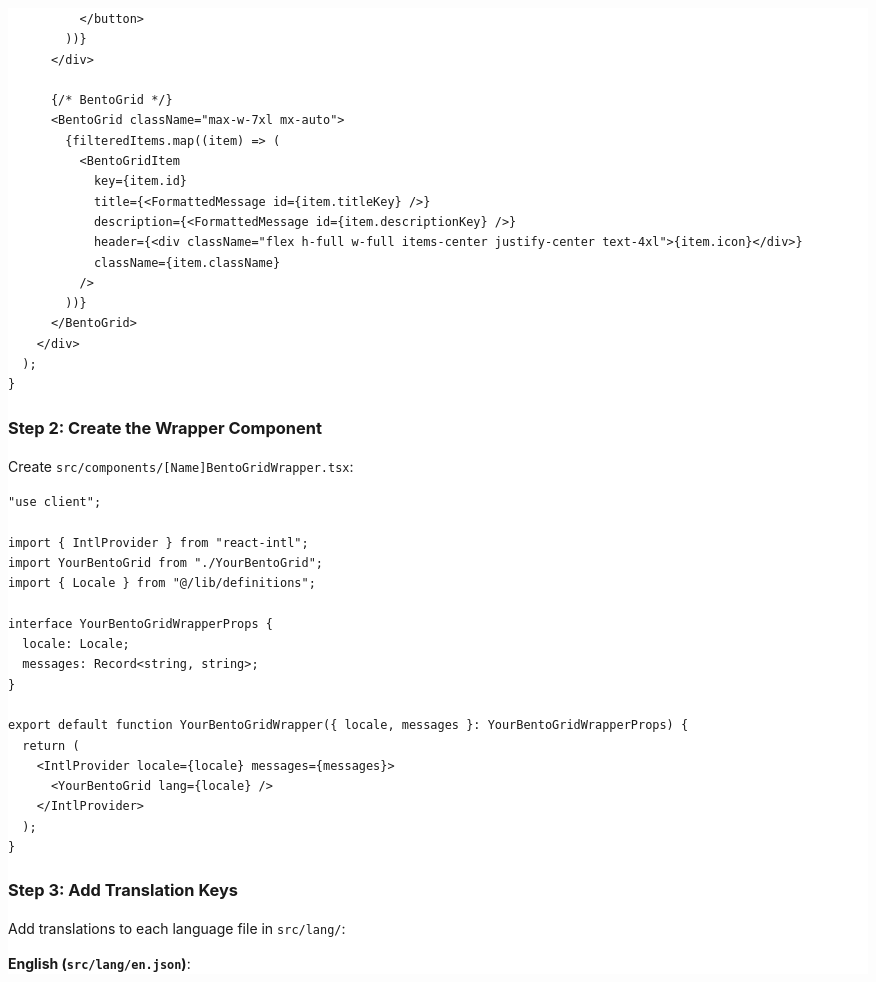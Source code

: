 ```tsx
          </button>
        ))}
      </div>

      {/* BentoGrid */}
      <BentoGrid className="max-w-7xl mx-auto">
        {filteredItems.map((item) => (
          <BentoGridItem
            key={item.id}
            title={<FormattedMessage id={item.titleKey} />}
            description={<FormattedMessage id={item.descriptionKey} />}
            header={<div className="flex h-full w-full items-center justify-center text-4xl">{item.icon}</div>}
            className={item.className}
          />
        ))}
      </BentoGrid>
    </div>
  );
}
```

### Step 2: Create the Wrapper Component

Create `src/components/[Name]BentoGridWrapper.tsx`:

```tsx
"use client";

import { IntlProvider } from "react-intl";
import YourBentoGrid from "./YourBentoGrid";
import { Locale } from "@/lib/definitions";

interface YourBentoGridWrapperProps {
  locale: Locale;
  messages: Record<string, string>;
}

export default function YourBentoGridWrapper({ locale, messages }: YourBentoGridWrapperProps) {
  return (
    <IntlProvider locale={locale} messages={messages}>
      <YourBentoGrid lang={locale} />
    </IntlProvider>
  );
}
```

### Step 3: Add Translation Keys

Add translations to each language file in `src/lang/`:

**English (`src/lang/en.json`)**:
